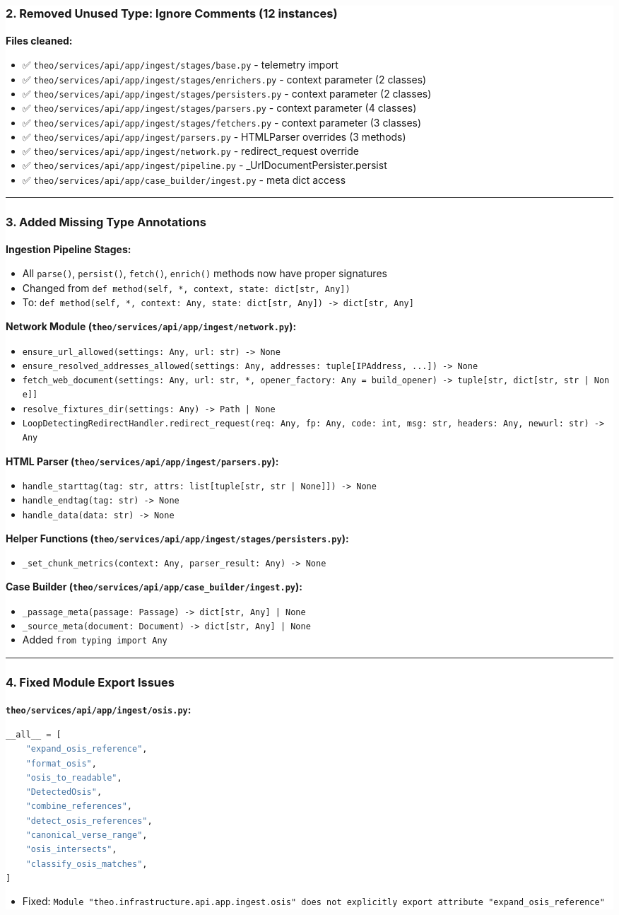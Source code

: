 
### 2. Removed Unused Type: Ignore Comments (12 instances)

**Files cleaned:**
- ✅ `theo/services/api/app/ingest/stages/base.py` - telemetry import
- ✅ `theo/services/api/app/ingest/stages/enrichers.py` - context parameter (2 classes)
- ✅ `theo/services/api/app/ingest/stages/persisters.py` - context parameter (2 classes)
- ✅ `theo/services/api/app/ingest/stages/parsers.py` - context parameter (4 classes)
- ✅ `theo/services/api/app/ingest/stages/fetchers.py` - context parameter (3 classes)
- ✅ `theo/services/api/app/ingest/parsers.py` - HTMLParser overrides (3 methods)
- ✅ `theo/services/api/app/ingest/network.py` - redirect_request override
- ✅ `theo/services/api/app/ingest/pipeline.py` - _UrlDocumentPersister.persist
- ✅ `theo/services/api/app/case_builder/ingest.py` - meta dict access

---

### 3. Added Missing Type Annotations

**Ingestion Pipeline Stages:**
- All `parse()`, `persist()`, `fetch()`, `enrich()` methods now have proper signatures
- Changed from `def method(self, *, context, state: dict[str, Any])` 
- To: `def method(self, *, context: Any, state: dict[str, Any]) -> dict[str, Any]`

**Network Module (`theo/services/api/app/ingest/network.py`):**
- `ensure_url_allowed(settings: Any, url: str) -> None`
- `ensure_resolved_addresses_allowed(settings: Any, addresses: tuple[IPAddress, ...]) -> None`
- `fetch_web_document(settings: Any, url: str, *, opener_factory: Any = build_opener) -> tuple[str, dict[str, str | None]]`
- `resolve_fixtures_dir(settings: Any) -> Path | None`
- `LoopDetectingRedirectHandler.redirect_request(req: Any, fp: Any, code: int, msg: str, headers: Any, newurl: str) -> Any`

**HTML Parser (`theo/services/api/app/ingest/parsers.py`):**
- `handle_starttag(tag: str, attrs: list[tuple[str, str | None]]) -> None`
- `handle_endtag(tag: str) -> None`
- `handle_data(data: str) -> None`

**Helper Functions (`theo/services/api/app/ingest/stages/persisters.py`):**
- `_set_chunk_metrics(context: Any, parser_result: Any) -> None`

**Case Builder (`theo/services/api/app/case_builder/ingest.py`):**
- `_passage_meta(passage: Passage) -> dict[str, Any] | None`
- `_source_meta(document: Document) -> dict[str, Any] | None`
- Added `from typing import Any`

---

### 4. Fixed Module Export Issues

**`theo/services/api/app/ingest/osis.py`:**
```python
__all__ = [
    "expand_osis_reference",
    "format_osis",
    "osis_to_readable",
    "DetectedOsis",
    "combine_references",
    "detect_osis_references",
    "canonical_verse_range",
    "osis_intersects",
    "classify_osis_matches",
]
```
- Fixed: `Module "theo.infrastructure.api.app.ingest.osis" does not explicitly export attribute "expand_osis_reference"`
